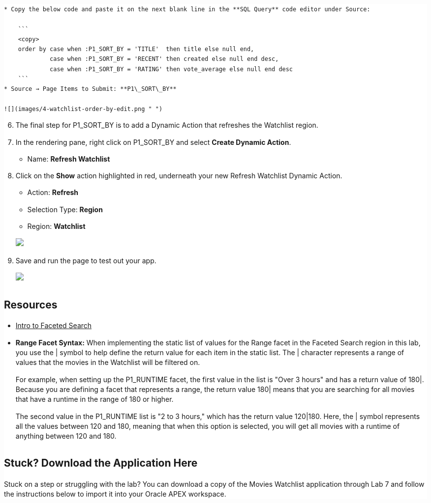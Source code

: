     * Copy the below code and paste it on the next blank line in the **SQL Query** code editor under Source:  

		```
		<copy>
		order by case when :P1_SORT_BY = 'TITLE'  then title else null end,
		         case when :P1_SORT_BY = 'RECENT' then created else null end desc,
		         case when :P1_SORT_BY = 'RATING' then vote_average else null end desc
		```
    * Source → Page Items to Submit: **P1\_SORT\_BY**

    ![](images/4-watchlist-order-by-edit.png " ")

6. The final step for P1\_SORT\_BY is to add a Dynamic Action that refreshes the Watchlist region.

7. In the rendering pane, right click on P1\_SORT\_BY and select **Create Dynamic Action**.

    * Name: **Refresh Watchlist**

8. Click on the **Show** action highlighted in red, underneath your new Refresh Watchlist Dynamic Action.

    * Action: **Refresh**

    * Selection Type: **Region**

    * Region: **Watchlist**

    ![](images/4-refresh-action-settings-edit.png " ")

9. Save and run the page to test out your app.

    ![](images/4-watchlist-app-view.png " ")

## Resources

- [Intro to Faceted Search](https://www.youtube.com/watch?v=xsA9SCFHDDI)  

- **Range Facet Syntax:** When implementing the static list of values for the Range facet in the Faceted Search region in this lab, you use the | symbol to help define the return value for each item in the static list. The | character represents a range of values that the movies in the Watchlist will be filtered on.

    For example, when setting up the P1_RUNTIME facet, the first value in the list is "Over 3 hours" and has a return value of 180|. Because you are defining a facet that represents a range, the return value 180| means that you are searching for all movies that have a runtime in the range of 180 or higher.
    
    The second value in the P1_RUNTIME list is "2 to 3 hours," which has the return value 120|180. Here, the | symbol represents all the values between 120 and 180, meaning that when this option is selected, you will get all movies with a runtime of anything between 120 and 180.

## Stuck? Download the Application Here
Stuck on a step or struggling with the lab? You can download a copy of the Movies Watchlist application through Lab 7 and follow the instructions below to import it into your Oracle APEX workspace.
